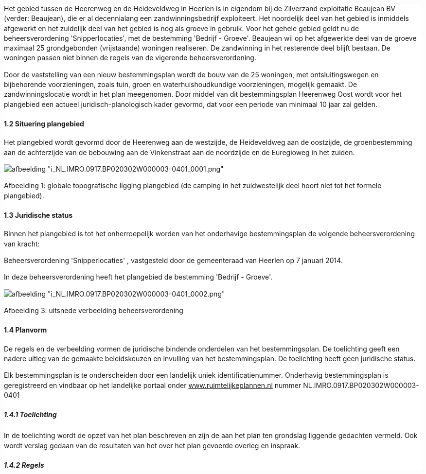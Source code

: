 Het gebied tussen de Heerenweg en de Heideveldweg in Heerlen is in eigendom bij de Zilverzand exploitatie Beaujean BV (verder: Beaujean), die er al decennialang een zandwinningsbedrijf exploiteert. Het noordelijk deel van het gebied is inmiddels afgewerkt en het zuidelijk deel van het gebied is nog als groeve in gebruik. Voor het gehele gebied geldt nu de beheersverordening 'Snipperlocaties', met de bestemming 'Bedrijf \- Groeve'. Beaujean wil op het afgewerkte deel van de groeve maximaal 25 grondgebonden (vrijstaande) woningen realiseren. De zandwinning in het resterende deel blijft bestaan. De woningen passen niet binnen de regels van de vigerende beheersverordening.

Door de vaststelling van een nieuw bestemmingsplan wordt de bouw van de 25 woningen, met ontsluitingswegen en bijbehorende voorzieningen, zoals tuin, groen en waterhuishoudkundige voorzieningen, mogelijk gemaakt. De zandwinningslocatie wordt in het plan meegenomen. Door middel van dit bestemmingsplan Heerenweg Oost wordt voor het plangebied een actueel juridisch\-planologisch kader gevormd, dat voor een periode van minimaal 10 jaar zal gelden.

#### 1\.2 Situering plangebied

Het plangebied wordt gevormd door de Heerenweg aan de westzijde, de Heideveldweg aan de oostzijde, de groenbestemming aan de achterzijde van de bebouwing aan de Vinkenstraat aan de noordzijde en de Euregioweg in het zuiden.

![afbeelding "i_NL.IMRO.0917.BP020302W000003-0401_0001.png"](i_NL.IMRO.0917.BP020302W000003-0401_0001.png)

Afbeelding 1: globale topografische ligging plangebied (de camping in het zuidwestelijk deel hoort niet tot het formele plangebied).

#### 1\.3 Juridische status

Binnen het plangebied is tot het onherroepelijk worden van het onderhavige bestemmingsplan de volgende beheersverordening van kracht:

Beheersverordening 'Snipperlocaties' , vastgesteld door de gemeenteraad van Heerlen op 7 januari 2014\.

In deze beheersverordening heeft het plangebied de bestemming 'Bedrijf \- Groeve'.

![afbeelding "i_NL.IMRO.0917.BP020302W000003-0401_0002.png"](i_NL.IMRO.0917.BP020302W000003-0401_0002.png)

Afbeelding 3: uitsnede verbeelding beheersverordening

#### 1\.4 Planvorm

De regels en de verbeelding vormen de juridische bindende onderdelen van het bestemmingsplan. De toelichting geeft een nadere uitleg van de gemaakte beleidskeuzen en invulling van het bestemmingsplan. De toelichting heeft geen juridische status.

Elk bestemmingsplan is te onderscheiden door een landelijk uniek identificatienummer. Onderhavig bestemmingsplan is geregistreerd en vindbaar op het landelijke portaal onder www.ruimtelijkeplannen.nl nummer NL.IMRO.0917\.BP020302W000003\-0401

##### 1\.4\.1 Toelichting

In de toelichting wordt de opzet van het plan beschreven en zijn de aan het plan ten grondslag liggende gedachten vermeld. Ook wordt verslag gedaan van de resultaten van het over het plan gevoerde overleg en inspraak.

##### 1\.4\.2 Regels
